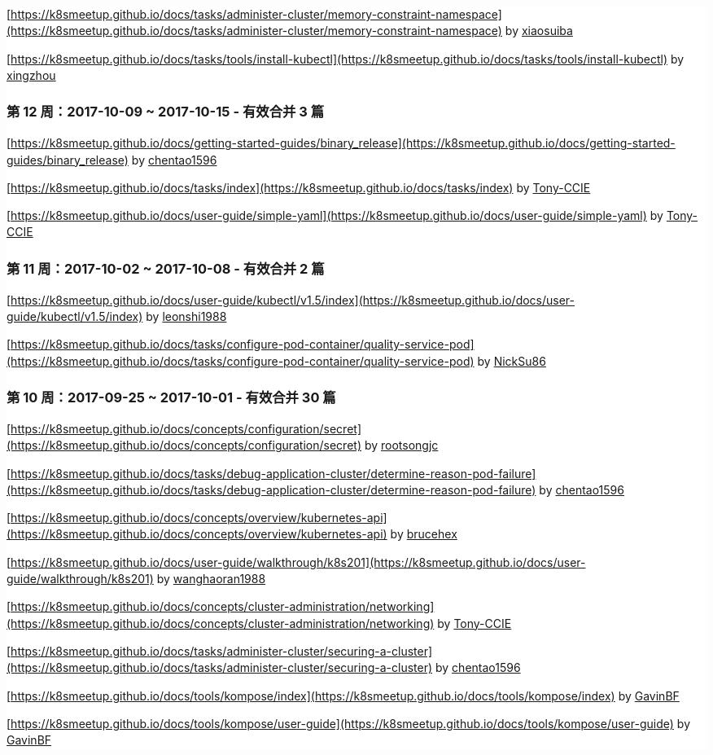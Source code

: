 [https://k8smeetup.github.io/docs/tasks/administer-cluster/memory-constraint-namespace](https://k8smeetup.github.io/docs/tasks/administer-cluster/memory-constraint-namespace) by [xiaosuiba](https://github.com/xiaosuiba)

[https://k8smeetup.github.io/docs/tasks/tools/install-kubectl](https://k8smeetup.github.io/docs/tasks/tools/install-kubectl) by [xingzhou](https://github.com/xingzhou)


### 第 12 周：2017-10-09 ~ 2017-10-15 - 有效合并 3 篇

[https://k8smeetup.github.io/docs/getting-started-guides/binary_release](https://k8smeetup.github.io/docs/getting-started-guides/binary_release) by [chentao1596](https://github.com/chentao1596)

[https://k8smeetup.github.io/docs/tasks/index](https://k8smeetup.github.io/docs/tasks/index) by [Tony-CCIE](https://github.com/Tony-CCIE)

[https://k8smeetup.github.io/docs/user-guide/simple-yaml](https://k8smeetup.github.io/docs/user-guide/simple-yaml) by [Tony-CCIE](https://github.com/Tony-CCIE)


### 第 11 周：2017-10-02 ~ 2017-10-08 - 有效合并 2 篇

[https://k8smeetup.github.io/docs/user-guide/kubectl/v1.5/index](https://k8smeetup.github.io/docs/user-guide/kubectl/v1.5/index) by [leonshi1988](https://github.com/leonshi1988)

[https://k8smeetup.github.io/docs/tasks/configure-pod-container/quality-service-pod](https://k8smeetup.github.io/docs/tasks/configure-pod-container/quality-service-pod) by [NickSu86](https://github.com/NickSu86)


### 第 10 周：2017-09-25 ~ 2017-10-01 - 有效合并 30 篇

[https://k8smeetup.github.io/docs/concepts/configuration/secret](https://k8smeetup.github.io/docs/concepts/configuration/secret) by [rootsongjc](https://github.com/rootsongjc)

[https://k8smeetup.github.io/docs/tasks/debug-application-cluster/determine-reason-pod-failure](https://k8smeetup.github.io/docs/tasks/debug-application-cluster/determine-reason-pod-failure) by [chentao1596](https://github.com/chentao1596)

[https://k8smeetup.github.io/docs/concepts/overview/kubernetes-api](https://k8smeetup.github.io/docs/concepts/overview/kubernetes-api) by [brucehex](https://github.com/brucehex)

[https://k8smeetup.github.io/docs/user-guide/walkthrough/k8s201](https://k8smeetup.github.io/docs/user-guide/walkthrough/k8s201) by [wanghaoran1988](https://github.com/wanghaoran1988)

[https://k8smeetup.github.io/docs/concepts/cluster-administration/networking](https://k8smeetup.github.io/docs/concepts/cluster-administration/networking) by [Tony-CCIE](https://github.com/Tony-CCIE)

[https://k8smeetup.github.io/docs/tasks/administer-cluster/securing-a-cluster](https://k8smeetup.github.io/docs/tasks/administer-cluster/securing-a-cluster) by [chentao1596](https://github.com/chentao1596)

[https://k8smeetup.github.io/docs/tools/kompose/index](https://k8smeetup.github.io/docs/tools/kompose/index) by [GavinBF](https://github.com/GavinBF)

[https://k8smeetup.github.io/docs/tools/kompose/user-guide](https://k8smeetup.github.io/docs/tools/kompose/user-guide) by [GavinBF](https://github.com/GavinBF)

